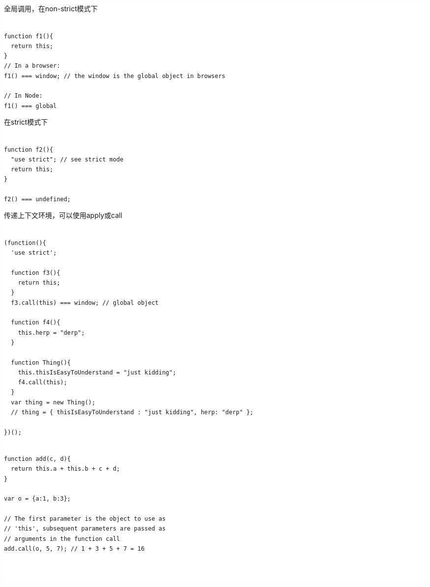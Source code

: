 全局调用，在non-strict模式下
<pre><code>
function f1(){
  return this;
}
// In a browser:
f1() === window; // the window is the global object in browsers

// In Node:
f1() === global
</code></pre>

在strict模式下
<pre><code>
function f2(){
  "use strict"; // see strict mode
  return this;
}

f2() === undefined;
</code></pre>

传递上下文环境，可以使用apply或call
<pre><code>
(function(){
  'use strict';

  function f3(){  
    return this;
  }
  f3.call(this) === window; // global object

  function f4(){
    this.herp = "derp";
  }
  
  function Thing(){
    this.thisIsEasyToUnderstand = "just kidding";
    f4.call(this);
  }
  var thing = new Thing(); 
  // thing = { thisIsEasyToUnderstand : "just kidding", herp: "derp" };

})();
</code></pre>

<pre><code>
function add(c, d){
  return this.a + this.b + c + d;
}

var o = {a:1, b:3};

// The first parameter is the object to use as
// 'this', subsequent parameters are passed as 
// arguments in the function call
add.call(o, 5, 7); // 1 + 3 + 5 + 7 = 16
